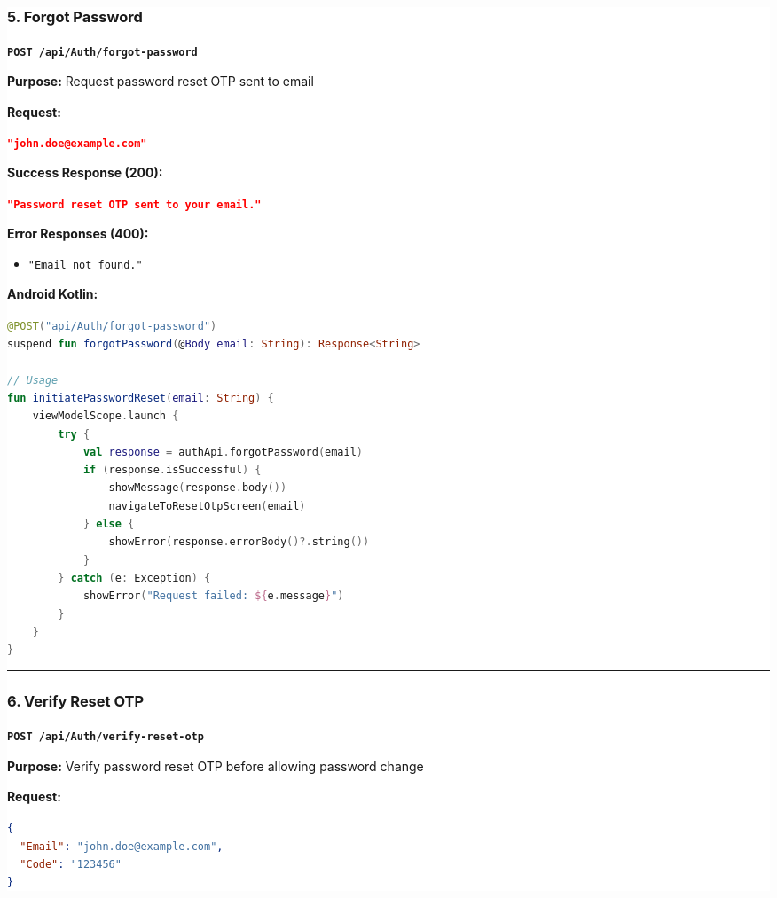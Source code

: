 
### **5. Forgot Password** 
**`POST /api/Auth/forgot-password`**

**Purpose:** Request password reset OTP sent to email

**Request:**
```json
"john.doe@example.com"
```

**Success Response (200):**
```json
"Password reset OTP sent to your email."
```

**Error Responses (400):**
- `"Email not found."`

**Android Kotlin:**
```kotlin
@POST("api/Auth/forgot-password")
suspend fun forgotPassword(@Body email: String): Response<String>

// Usage
fun initiatePasswordReset(email: String) {
    viewModelScope.launch {
        try {
            val response = authApi.forgotPassword(email)
            if (response.isSuccessful) {
                showMessage(response.body())
                navigateToResetOtpScreen(email)
            } else {
                showError(response.errorBody()?.string())
            }
        } catch (e: Exception) {
            showError("Request failed: ${e.message}")
        }
    }
}
```

---

### **6. Verify Reset OTP** 
**`POST /api/Auth/verify-reset-otp`**

**Purpose:** Verify password reset OTP before allowing password change

**Request:**
```json
{
  "Email": "john.doe@example.com",
  "Code": "123456"
}
```
